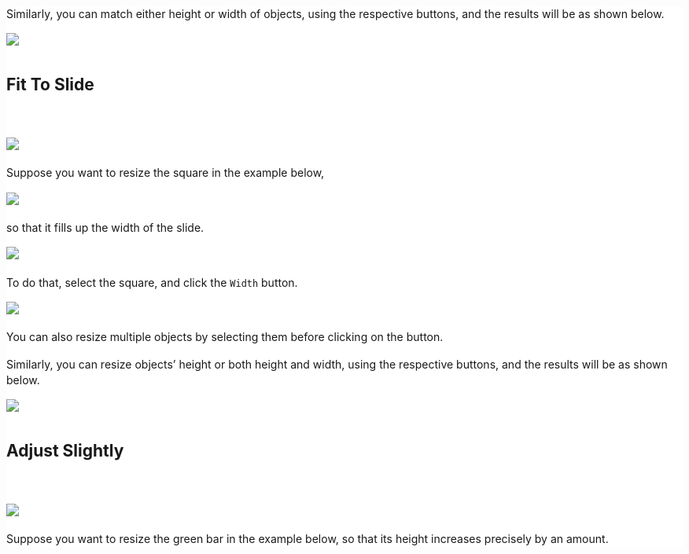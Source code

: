 Similarly, you can match either height or width of objects, using the respective buttons, and the results will be as shown below.

<p>
<img class="box-shadow" src="{{ site.baseurl }}/img/docs/resize-lab/equalize-5.png" onload='this.width = 700'/>
</p>

## <a class="anchor-bookmark" id="fit-to-slide"></a> Fit To Slide
<br/>

<p>
<img class="box-shadow" src="{{ site.baseurl }}/img/docs/resize-lab/fit-to-slide-1.png"/>
</p>

Suppose you want to resize the square in the example below,

<p>
<img class="box-shadow" src="{{ site.baseurl }}/img/docs/resize-lab/fit-to-slide-2.png"/>
</p>

so that it fills up the width of the slide.

<p>
<img class="box-shadow" src="{{ site.baseurl }}/img/docs/resize-lab/fit-to-slide-3.png"/>
</p>

To do that, select the square, and click the `Width` button.

<p>
<img class="box-shadow" src="{{ site.baseurl }}/img/docs/resize-lab/fit-to-slide-4.png"/>
</p>

You can also resize multiple objects by selecting them before clicking on the button.

Similarly, you can resize objects’ height or both height and width, using the respective buttons, and the results will be as shown below.

<p>
<img class="box-shadow" src="{{ site.baseurl }}/img/docs/resize-lab/fit-to-slide-5.png" onload='this.width = 700'/>
</p>

## <a class="anchor-bookmark" id="adjust-slightly"></a> Adjust Slightly
<br/>

<p>
<img class="box-shadow" src="{{ site.baseurl }}/img/docs/resize-lab/adjust-slightly-1.png"/>
</p>

Suppose you want to resize the green bar in the example below, so that its height increases precisely by an amount.
